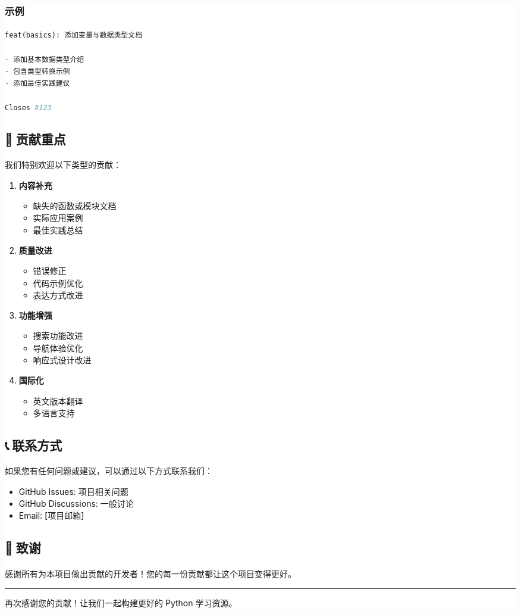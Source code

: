 ### 示例

```python
feat(basics): 添加变量与数据类型文档

- 添加基本数据类型介绍
- 包含类型转换示例
- 添加最佳实践建议

Closes #123
```

## 🎯 贡献重点

我们特别欢迎以下类型的贡献：

1. **内容补充**
   - 缺失的函数或模块文档
   - 实际应用案例
   - 最佳实践总结

2. **质量改进**
   - 错误修正
   - 代码示例优化
   - 表达方式改进

3. **功能增强**
   - 搜索功能改进
   - 导航体验优化
   - 响应式设计改进

4. **国际化**
   - 英文版本翻译
   - 多语言支持

## 📞 联系方式

如果您有任何问题或建议，可以通过以下方式联系我们：

- GitHub Issues: 项目相关问题
- GitHub Discussions: 一般讨论
- Email: [项目邮箱]

## 🙏 致谢

感谢所有为本项目做出贡献的开发者！您的每一份贡献都让这个项目变得更好。

---

再次感谢您的贡献！让我们一起构建更好的 Python 学习资源。